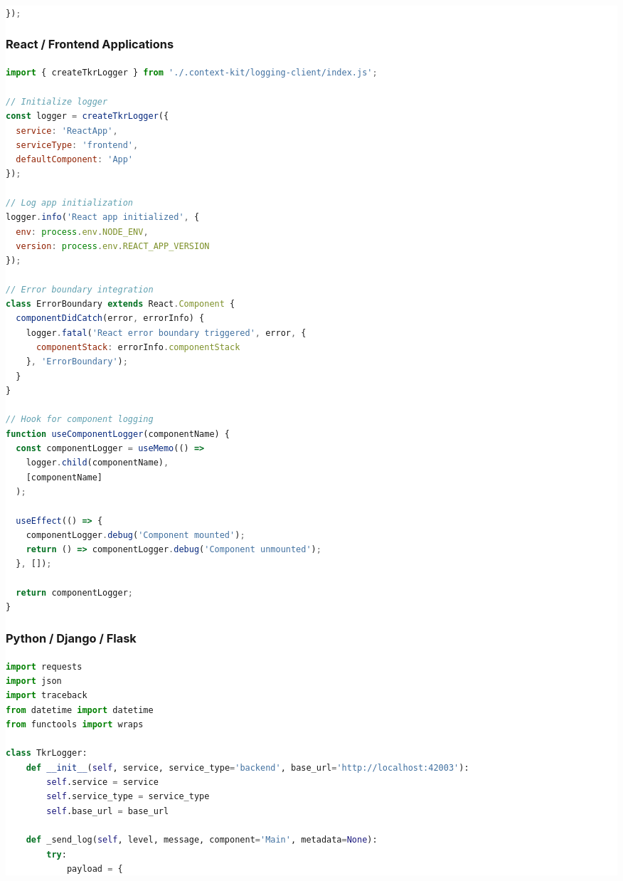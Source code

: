 ```javascript
});
```

### React / Frontend Applications

```javascript
import { createTkrLogger } from './.context-kit/logging-client/index.js';

// Initialize logger
const logger = createTkrLogger({
  service: 'ReactApp',
  serviceType: 'frontend',
  defaultComponent: 'App'
});

// Log app initialization
logger.info('React app initialized', {
  env: process.env.NODE_ENV,
  version: process.env.REACT_APP_VERSION
});

// Error boundary integration
class ErrorBoundary extends React.Component {
  componentDidCatch(error, errorInfo) {
    logger.fatal('React error boundary triggered', error, {
      componentStack: errorInfo.componentStack
    }, 'ErrorBoundary');
  }
}

// Hook for component logging
function useComponentLogger(componentName) {
  const componentLogger = useMemo(() =>
    logger.child(componentName),
    [componentName]
  );

  useEffect(() => {
    componentLogger.debug('Component mounted');
    return () => componentLogger.debug('Component unmounted');
  }, []);

  return componentLogger;
}
```

### Python / Django / Flask

```python
import requests
import json
import traceback
from datetime import datetime
from functools import wraps

class TkrLogger:
    def __init__(self, service, service_type='backend', base_url='http://localhost:42003'):
        self.service = service
        self.service_type = service_type
        self.base_url = base_url

    def _send_log(self, level, message, component='Main', metadata=None):
        try:
            payload = {
```